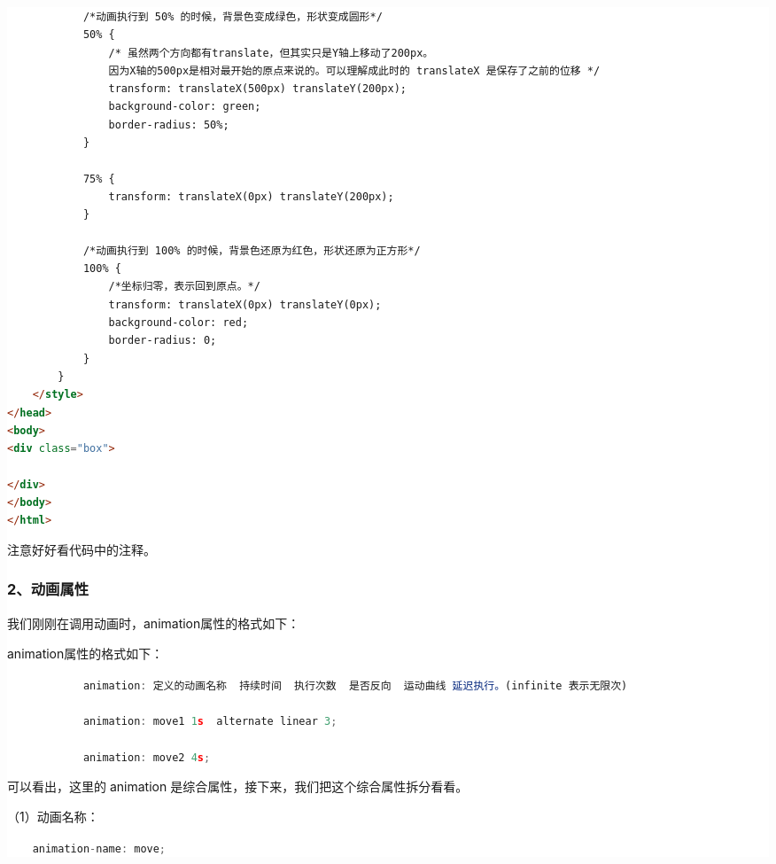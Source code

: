 ```html
            /*动画执行到 50% 的时候，背景色变成绿色，形状变成圆形*/
            50% {
                /* 虽然两个方向都有translate，但其实只是Y轴上移动了200px。
                因为X轴的500px是相对最开始的原点来说的。可以理解成此时的 translateX 是保存了之前的位移 */
                transform: translateX(500px) translateY(200px);
                background-color: green;
                border-radius: 50%;
            }

            75% {
                transform: translateX(0px) translateY(200px);
            }

            /*动画执行到 100% 的时候，背景色还原为红色，形状还原为正方形*/
            100% {
                /*坐标归零，表示回到原点。*/
                transform: translateX(0px) translateY(0px);
                background-color: red;
                border-radius: 0;
            }
        }
    </style>
</head>
<body>
<div class="box">

</div>
</body>
</html>
```

注意好好看代码中的注释。

### 2、动画属性

我们刚刚在调用动画时，animation属性的格式如下：

animation属性的格式如下：

```javascript
            animation: 定义的动画名称  持续时间  执行次数  是否反向  运动曲线 延迟执行。(infinite 表示无限次)

            animation: move1 1s  alternate linear 3;

            animation: move2 4s;
```


可以看出，这里的 animation 是综合属性，接下来，我们把这个综合属性拆分看看。

（1）动画名称：

```javascript
	animation-name: move;
```
